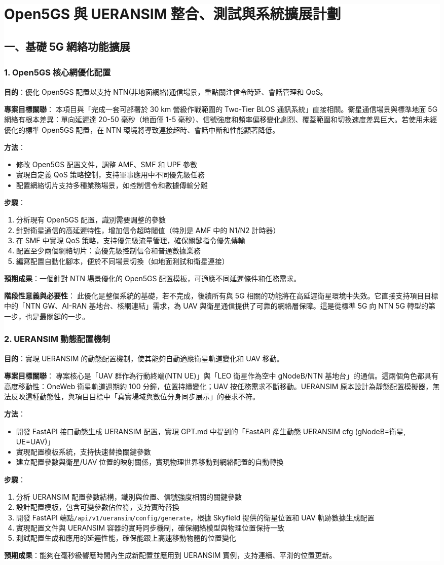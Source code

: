 # Open5GS 與 UERANSIM 整合、測試與系統擴展計劃

## 一、基礎 5G 網絡功能擴展

### 1. Open5GS 核心網優化配置

**目的**：優化 Open5GS 配置以支持 NTN(非地面網絡)通信場景，重點關注信令時延、會話管理和 QoS。

**專案目標關聯**：
本項目與「完成一套可部署於 30 km 營級作戰範圍的 Two-Tier BLOS 通訊系統」直接相關。衛星通信場景與標準地面 5G 網絡有根本差異：單向延遲達 20-50 毫秒（地面僅 1-5 毫秒）、信號強度和頻率偏移變化劇烈、覆蓋範圍和切換速度差異巨大。若使用未經優化的標準 Open5GS 配置，在 NTN 環境將導致連接超時、會話中斷和性能顯著降低。

**方法**：

-   修改 Open5GS 配置文件，調整 AMF、SMF 和 UPF 參數
-   實現自定義 QoS 策略控制，支持軍事應用中不同優先級任務
-   配置網絡切片支持多種業務場景，如控制信令和數據傳輸分離

**步驟**：

1. 分析現有 Open5GS 配置，識別需要調整的參數
2. 針對衛星通信的高延遲特性，增加信令超時閾值（特別是 AMF 中的 N1/N2 計時器）
3. 在 SMF 中實現 QoS 策略，支持優先級流量管理，確保關鍵指令優先傳輸
4. 配置至少兩個網絡切片：高優先級控制信令和普通數據業務
5. 編寫配置自動化腳本，便於不同場景切換（如地面測試和衛星連接）

**預期成果**：一個針對 NTN 場景優化的 Open5GS 配置模板，可適應不同延遲條件和任務需求。

**階段性意義與必要性**：
此優化是整個系統的基礎，若不完成，後續所有與 5G 相關的功能將在高延遲衛星環境中失效。它直接支持項目目標中的「NTN GW、AI-RAN 基地台、核網連結」需求，為 UAV 與衛星通信提供了可靠的網絡層保障。這是從標準 5G 向 NTN 5G 轉型的第一步，也是最關鍵的一步。

### 2. UERANSIM 動態配置機制

**目的**：實現 UERANSIM 的動態配置機制，使其能夠自動適應衛星軌道變化和 UAV 移動。

**專案目標關聯**：
專案核心是「UAV 群作為行動終端(NTN UE)」與「LEO 衛星作為空中 gNodeB/NTN 基地台」的通信。這兩個角色都具有高度移動性：OneWeb 衛星軌道週期約 100 分鐘，位置持續變化；UAV 按任務需求不斷移動。UERANSIM 原本設計為靜態配置模擬器，無法反映這種動態性，與項目目標中「真實場域與數位分身同步展示」的要求不符。

**方法**：

-   開發 FastAPI 接口動態生成 UERANSIM 配置，實現 GPT.md 中提到的「FastAPI 產生動態 UERANSIM cfg (gNodeB=衛星, UE=UAV)」
-   實現配置模板系統，支持快速替換關鍵參數
-   建立配置參數與衛星/UAV 位置的映射關係，實現物理世界移動到網絡配置的自動轉換

**步驟**：

1. 分析 UERANSIM 配置參數結構，識別與位置、信號強度相關的關鍵參數
2. 設計配置模板，包含可變參數佔位符，支持實時替換
3. 開發 FastAPI 端點`/api/v1/ueransim/config/generate`，根據 Skyfield 提供的衛星位置和 UAV 軌跡數據生成配置
4. 實現配置文件與 UERANSIM 容器的實時同步機制，確保網絡模型與物理位置保持一致
5. 測試配置生成和應用的延遲性能，確保能跟上高速移動物體的位置變化

**預期成果**：能夠在毫秒級響應時間內生成新配置並應用到 UERANSIM 實例，支持連續、平滑的位置更新。
